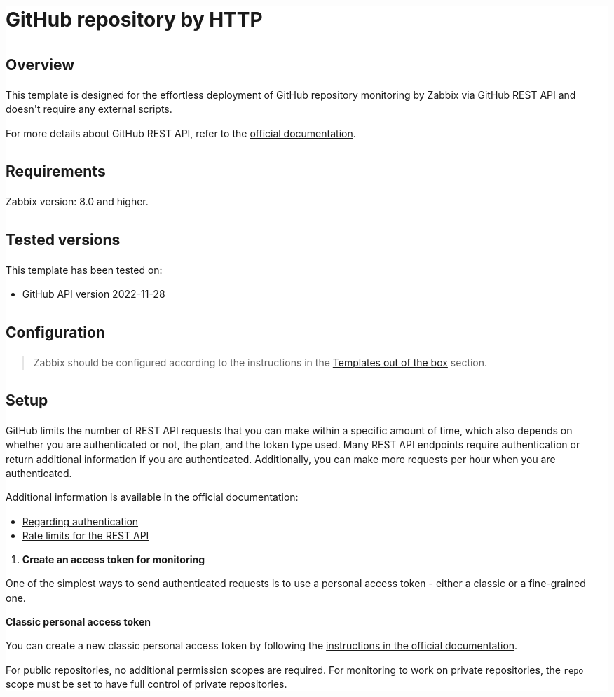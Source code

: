 
# GitHub repository by HTTP

## Overview

This template is designed for the effortless deployment of GitHub repository monitoring by Zabbix via GitHub REST API and doesn't require any external scripts.

For more details about GitHub REST API, refer to the [official documentation](https://docs.github.com/en/rest?apiVersion=2022-11-28).

## Requirements

Zabbix version: 8.0 and higher.

## Tested versions

This template has been tested on:
- GitHub API version 2022-11-28

## Configuration

> Zabbix should be configured according to the instructions in the [Templates out of the box](https://www.zabbix.com/documentation/8.0/manual/config/templates_out_of_the_box) section.

## Setup

GitHub limits the number of REST API requests that you can make within a specific amount of time, which also depends on whether you are authenticated or not, the plan, and the token type used. Many REST API endpoints require authentication or return additional information if you are authenticated. Additionally, you can make more requests per hour when you are authenticated.

Additional information is available in the official documentation:
- [Regarding authentication](https://docs.github.com/en/rest/authentication/authenticating-to-the-rest-api?apiVersion=2022-11-28#about-authentication)
- [Rate limits for the REST API](https://docs.github.com/en/rest/using-the-rest-api/rate-limits-for-the-rest-api?apiVersion=2022-11-28)

1. **Create an access token for monitoring**

One of the simplest ways to send authenticated requests is to use a [personal access token](https://docs.github.com/en/rest/authentication/authenticating-to-the-rest-api?apiVersion=2022-11-28#authenticating-with-a-personal-access-token) - either a classic or a fine-grained one.

**Classic personal access token**

You can create a new classic personal access token by following the [instructions in the official documentation](https://docs.github.com/en/authentication/keeping-your-account-and-data-secure/managing-your-personal-access-tokens#creating-a-personal-access-token-classic).

For public repositories, no additional permission scopes are required. For monitoring to work on private repositories, the `repo` scope must be set to have full control of private repositories.
